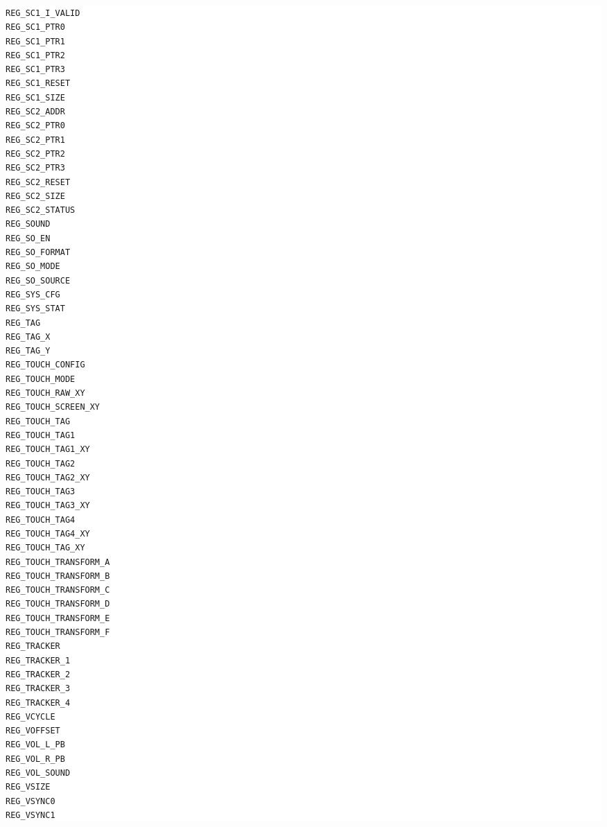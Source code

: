 ```
REG_SC1_I_VALID
REG_SC1_PTR0
REG_SC1_PTR1
REG_SC1_PTR2
REG_SC1_PTR3
REG_SC1_RESET
REG_SC1_SIZE
REG_SC2_ADDR
REG_SC2_PTR0
REG_SC2_PTR1
REG_SC2_PTR2
REG_SC2_PTR3
REG_SC2_RESET
REG_SC2_SIZE
REG_SC2_STATUS
REG_SOUND
REG_SO_EN
REG_SO_FORMAT
REG_SO_MODE
REG_SO_SOURCE
REG_SYS_CFG
REG_SYS_STAT
REG_TAG
REG_TAG_X
REG_TAG_Y
REG_TOUCH_CONFIG
REG_TOUCH_MODE
REG_TOUCH_RAW_XY
REG_TOUCH_SCREEN_XY
REG_TOUCH_TAG
REG_TOUCH_TAG1
REG_TOUCH_TAG1_XY
REG_TOUCH_TAG2
REG_TOUCH_TAG2_XY
REG_TOUCH_TAG3
REG_TOUCH_TAG3_XY
REG_TOUCH_TAG4
REG_TOUCH_TAG4_XY
REG_TOUCH_TAG_XY
REG_TOUCH_TRANSFORM_A
REG_TOUCH_TRANSFORM_B
REG_TOUCH_TRANSFORM_C
REG_TOUCH_TRANSFORM_D
REG_TOUCH_TRANSFORM_E
REG_TOUCH_TRANSFORM_F
REG_TRACKER
REG_TRACKER_1
REG_TRACKER_2
REG_TRACKER_3
REG_TRACKER_4
REG_VCYCLE
REG_VOFFSET
REG_VOL_L_PB
REG_VOL_R_PB
REG_VOL_SOUND
REG_VSIZE
REG_VSYNC0
REG_VSYNC1
```
